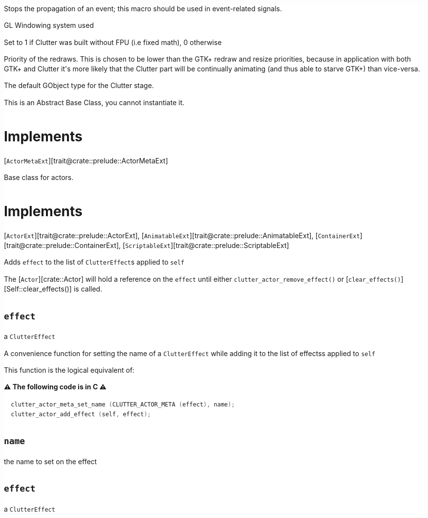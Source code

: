 Stops the propagation of an event; this macro should be used
in event-related signals.

GL Windowing system used

Set to 1 if Clutter was built without FPU (i.e fixed math), 0 otherwise

Priority of the redraws. This is chosen to be lower than the GTK+
redraw and resize priorities, because in application with both
GTK+ and Clutter it's more likely that the Clutter part will be
continually animating (and thus able to starve GTK+) than
vice-versa.

The default GObject type for the Clutter stage.



This is an Abstract Base Class, you cannot instantiate it.

# Implements

[`ActorMetaExt`][trait@crate::prelude::ActorMetaExt]

Base class for actors.

# Implements

[`ActorExt`][trait@crate::prelude::ActorExt], [`AnimatableExt`][trait@crate::prelude::AnimatableExt], [`ContainerExt`][trait@crate::prelude::ContainerExt], [`ScriptableExt`][trait@crate::prelude::ScriptableExt]

Adds `effect` to the list of `ClutterEffect`s applied to `self`

The [`Actor`][crate::Actor] will hold a reference on the `effect` until either
`clutter_actor_remove_effect()` or [`clear_effects()`][Self::clear_effects()] is
called.
## `effect`
a `ClutterEffect`

A convenience function for setting the name of a `ClutterEffect`
while adding it to the list of effectss applied to `self`

This function is the logical equivalent of:



**⚠️ The following code is in C ⚠️**

```C
  clutter_actor_meta_set_name (CLUTTER_ACTOR_META (effect), name);
  clutter_actor_add_effect (self, effect);
```
## `name`
the name to set on the effect
## `effect`
a `ClutterEffect`
